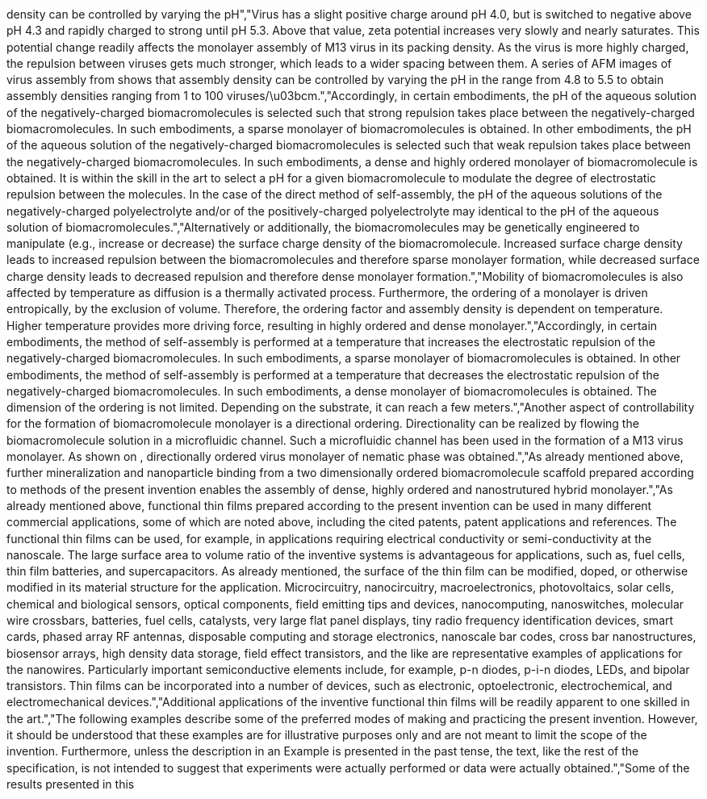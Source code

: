 density can be controlled by varying the pH","Virus has a slight positive charge around pH 4.0, but is switched to negative above pH 4.3 and rapidly charged to strong until pH 5.3. Above that value, zeta potential increases very slowly and nearly saturates. This potential change readily affects the monolayer assembly of M13 virus in its packing density. As the virus is more highly charged, the repulsion between viruses gets much stronger, which leads to a wider spacing between them. A series of AFM images of virus assembly from  shows that assembly density can be controlled by varying the pH in the range from 4.8 to 5.5 to obtain assembly densities ranging from 1 to 100 viruses\/\u03bcm.","Accordingly, in certain embodiments, the pH of the aqueous solution of the negatively-charged biomacromolecules is selected such that strong repulsion takes place between the negatively-charged biomacromolecules. In such embodiments, a sparse monolayer of biomacromolecules is obtained. In other embodiments, the pH of the aqueous solution of the negatively-charged biomacromolecules is selected such that weak repulsion takes place between the negatively-charged biomacromolecules. In such embodiments, a dense and highly ordered monolayer of biomacromolecule is obtained. It is within the skill in the art to select a pH for a given biomacromolecule to modulate the degree of electrostatic repulsion between the molecules. In the case of the direct method of self-assembly, the pH of the aqueous solutions of the negatively-charged polyelectrolyte and\/or of the positively-charged polyelectrolyte may identical to the pH of the aqueous solution of biomacromolecules.","Alternatively or additionally, the biomacromolecules may be genetically engineered to manipulate (e.g., increase or decrease) the surface charge density of the biomacromolecule. Increased surface charge density leads to increased repulsion between the biomacromolecules and therefore sparse monolayer formation, while decreased surface charge density leads to decreased repulsion and therefore dense monolayer formation.","Mobility of biomacromolecules is also affected by temperature as diffusion is a thermally activated process. Furthermore, the ordering of a monolayer is driven entropically, by the exclusion of volume. Therefore, the ordering factor and assembly density is dependent on temperature. Higher temperature provides more driving force, resulting in highly ordered and dense monolayer.","Accordingly, in certain embodiments, the method of self-assembly is performed at a temperature that increases the electrostatic repulsion of the negatively-charged biomacromolecules. In such embodiments, a sparse monolayer of biomacromolecules is obtained. In other embodiments, the method of self-assembly is performed at a temperature that decreases the electrostatic repulsion of the negatively-charged biomacromolecules. In such embodiments, a dense monolayer of biomacromolecules is obtained. The dimension of the ordering is not limited. Depending on the substrate, it can reach a few meters.","Another aspect of controllability for the formation of biomacromolecule monolayer is a directional ordering. Directionality can be realized by flowing the biomacromolecule solution in a microfluidic channel. Such a microfluidic channel has been used in the formation of a M13 virus monolayer. As shown on , directionally ordered virus monolayer of nematic phase was obtained.","As already mentioned above, further mineralization and nanoparticle binding from a two dimensionally ordered biomacromolecule scaffold prepared according to methods of the present invention enables the assembly of dense, highly ordered and nanostrutured hybrid monolayer.","As already mentioned above, functional thin films prepared according to the present invention can be used in many different commercial applications, some of which are noted above, including the cited patents, patent applications and references. The functional thin films can be used, for example, in applications requiring electrical conductivity or semi-conductivity at the nanoscale. The large surface area to volume ratio of the inventive systems is advantageous for applications, such as, fuel cells, thin film batteries, and supercapacitors. As already mentioned, the surface of the thin film can be modified, doped, or otherwise modified in its material structure for the application. Microcircuitry, nanocircuitry, macroelectronics, photovoltaics, solar cells, chemical and biological sensors, optical components, field emitting tips and devices, nanocomputing, nanoswitches, molecular wire crossbars, batteries, fuel cells, catalysts, very large flat panel displays, tiny radio frequency identification devices, smart cards, phased array RF antennas, disposable computing and storage electronics, nanoscale bar codes, cross bar nanostructures, biosensor arrays, high density data storage, field effect transistors, and the like are representative examples of applications for the nanowires. Particularly important semiconductive elements include, for example, p-n diodes, p-i-n diodes, LEDs, and bipolar transistors. Thin films can be incorporated into a number of devices, such as electronic, optoelectronic, electrochemical, and electromechanical devices.","Additional applications of the inventive functional thin films will be readily apparent to one skilled in the art.","The following examples describe some of the preferred modes of making and practicing the present invention. However, it should be understood that these examples are for illustrative purposes only and are not meant to limit the scope of the invention. Furthermore, unless the description in an Example is presented in the past tense, the text, like the rest of the specification, is not intended to suggest that experiments were actually performed or data were actually obtained.","Some of the results presented in this